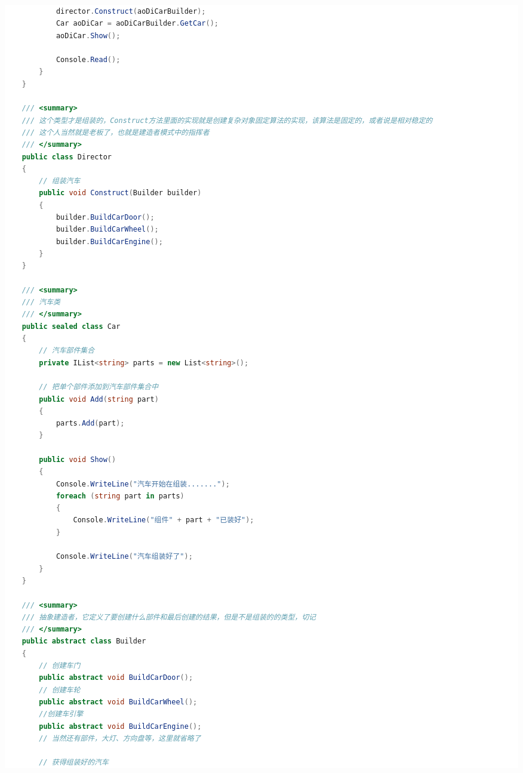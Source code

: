 ``` c#
            director.Construct(aoDiCarBuilder);
            Car aoDiCar = aoDiCarBuilder.GetCar();
            aoDiCar.Show();

            Console.Read();
        }
    }

    /// <summary>
    /// 这个类型才是组装的，Construct方法里面的实现就是创建复杂对象固定算法的实现，该算法是固定的，或者说是相对稳定的
    /// 这个人当然就是老板了，也就是建造者模式中的指挥者
    /// </summary>
    public class Director
    {
        // 组装汽车
        public void Construct(Builder builder)
        {
            builder.BuildCarDoor();
            builder.BuildCarWheel();
            builder.BuildCarEngine();
        }
    }

    /// <summary>
    /// 汽车类
    /// </summary>
    public sealed class Car
    {
        // 汽车部件集合
        private IList<string> parts = new List<string>();

        // 把单个部件添加到汽车部件集合中
        public void Add(string part)
        {
            parts.Add(part);
        }

        public void Show()
        {
            Console.WriteLine("汽车开始在组装.......");
            foreach (string part in parts)
            {
                Console.WriteLine("组件" + part + "已装好");
            }

            Console.WriteLine("汽车组装好了");
        }
    }

    /// <summary>
    /// 抽象建造者，它定义了要创建什么部件和最后创建的结果，但是不是组装的的类型，切记
    /// </summary>
    public abstract class Builder
    {
        // 创建车门
        public abstract void BuildCarDoor();
        // 创建车轮
        public abstract void BuildCarWheel();
        //创建车引擎
        public abstract void BuildCarEngine();
        // 当然还有部件，大灯、方向盘等，这里就省略了

        // 获得组装好的汽车
```